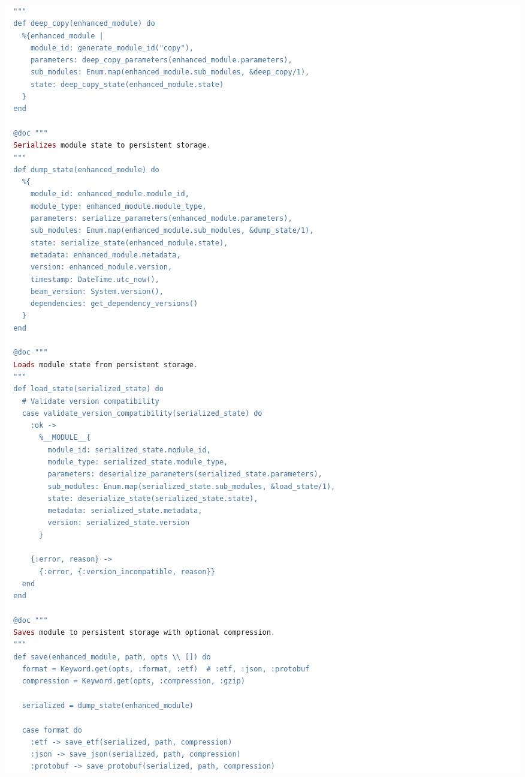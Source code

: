 ```elixir
  """
  def deep_copy(enhanced_module) do
    %{enhanced_module |
      module_id: generate_module_id("copy"),
      parameters: deep_copy_parameters(enhanced_module.parameters),
      sub_modules: Enum.map(enhanced_module.sub_modules, &deep_copy/1),
      state: deep_copy_state(enhanced_module.state)
    }
  end
  
  @doc """
  Serializes module state to persistent storage.
  """
  def dump_state(enhanced_module) do
    %{
      module_id: enhanced_module.module_id,
      module_type: enhanced_module.module_type,
      parameters: serialize_parameters(enhanced_module.parameters),
      sub_modules: Enum.map(enhanced_module.sub_modules, &dump_state/1),
      state: serialize_state(enhanced_module.state),
      metadata: enhanced_module.metadata,
      version: enhanced_module.version,
      timestamp: DateTime.utc_now(),
      beam_version: System.version(),
      dependencies: get_dependency_versions()
    }
  end
  
  @doc """
  Loads module state from persistent storage.
  """
  def load_state(serialized_state) do
    # Validate version compatibility
    case validate_version_compatibility(serialized_state) do
      :ok ->
        %__MODULE__{
          module_id: serialized_state.module_id,
          module_type: serialized_state.module_type,
          parameters: deserialize_parameters(serialized_state.parameters),
          sub_modules: Enum.map(serialized_state.sub_modules, &load_state/1),
          state: deserialize_state(serialized_state.state),
          metadata: serialized_state.metadata,
          version: serialized_state.version
        }
      
      {:error, reason} ->
        {:error, {:version_incompatible, reason}}
    end
  end
  
  @doc """
  Saves module to persistent storage with optional compression.
  """
  def save(enhanced_module, path, opts \\ []) do
    format = Keyword.get(opts, :format, :etf)  # :etf, :json, :protobuf
    compression = Keyword.get(opts, :compression, :gzip)
    
    serialized = dump_state(enhanced_module)
    
    case format do
      :etf -> save_etf(serialized, path, compression)
      :json -> save_json(serialized, path, compression)
      :protobuf -> save_protobuf(serialized, path, compression)
```